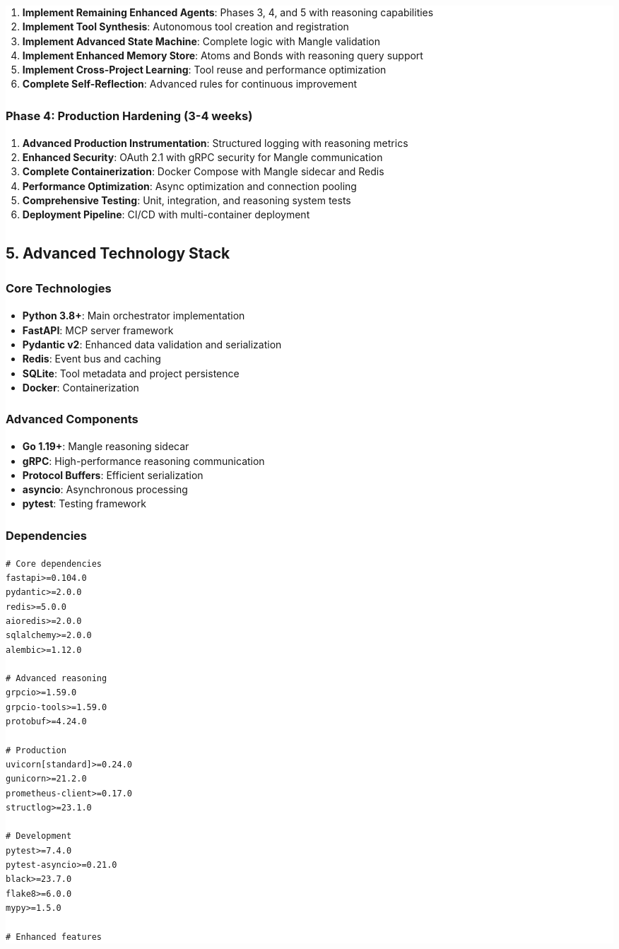 1. **Implement Remaining Enhanced Agents**: Phases 3, 4, and 5 with reasoning capabilities
2. **Implement Tool Synthesis**: Autonomous tool creation and registration
3. **Implement Advanced State Machine**: Complete logic with Mangle validation
4. **Implement Enhanced Memory Store**: Atoms and Bonds with reasoning query support
5. **Implement Cross-Project Learning**: Tool reuse and performance optimization
6. **Complete Self-Reflection**: Advanced rules for continuous improvement

### Phase 4: Production Hardening (3-4 weeks)

1. **Advanced Production Instrumentation**: Structured logging with reasoning metrics
2. **Enhanced Security**: OAuth 2.1 with gRPC security for Mangle communication
3. **Complete Containerization**: Docker Compose with Mangle sidecar and Redis
4. **Performance Optimization**: Async optimization and connection pooling
5. **Comprehensive Testing**: Unit, integration, and reasoning system tests
6. **Deployment Pipeline**: CI/CD with multi-container deployment

## 5. Advanced Technology Stack

### Core Technologies
- **Python 3.8+**: Main orchestrator implementation
- **FastAPI**: MCP server framework
- **Pydantic v2**: Enhanced data validation and serialization
- **Redis**: Event bus and caching
- **SQLite**: Tool metadata and project persistence
- **Docker**: Containerization

### Advanced Components
- **Go 1.19+**: Mangle reasoning sidecar
- **gRPC**: High-performance reasoning communication
- **Protocol Buffers**: Efficient serialization
- **asyncio**: Asynchronous processing
- **pytest**: Testing framework

### Dependencies

```txt
# Core dependencies
fastapi>=0.104.0
pydantic>=2.0.0
redis>=5.0.0
aioredis>=2.0.0
sqlalchemy>=2.0.0
alembic>=1.12.0

# Advanced reasoning
grpcio>=1.59.0
grpcio-tools>=1.59.0
protobuf>=4.24.0

# Production
uvicorn[standard]>=0.24.0
gunicorn>=21.2.0
prometheus-client>=0.17.0
structlog>=23.1.0

# Development
pytest>=7.4.0
pytest-asyncio>=0.21.0
black>=23.7.0
flake8>=6.0.0
mypy>=1.5.0

# Enhanced features
```